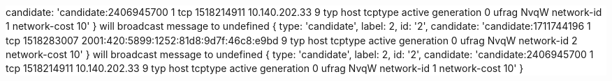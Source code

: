   candidate: 'candidate:2406945700 1 tcp 1518214911 10.140.202.33 9 typ host tcptype active generation 0 ufrag NvqW network-id 1 network-cost 10'
}
will broadcast message to  undefined {
  type: 'candidate',
  label: 2,
  id: '2',
  candidate: 'candidate:1711744196 1 tcp 1518283007 2001:420:5899:1252:81d8:9d7f:46c8:e9bd 9 typ host tcptype active generation 0 ufrag NvqW network-id 2 network-cost 10'
}
will broadcast message to  undefined {
  type: 'candidate',
  label: 2,
  id: '2',
  candidate: 'candidate:2406945700 1 tcp 1518214911 10.140.202.33 9 typ host tcptype active generation 0 ufrag NvqW network-id 1 network-cost 10'
}
